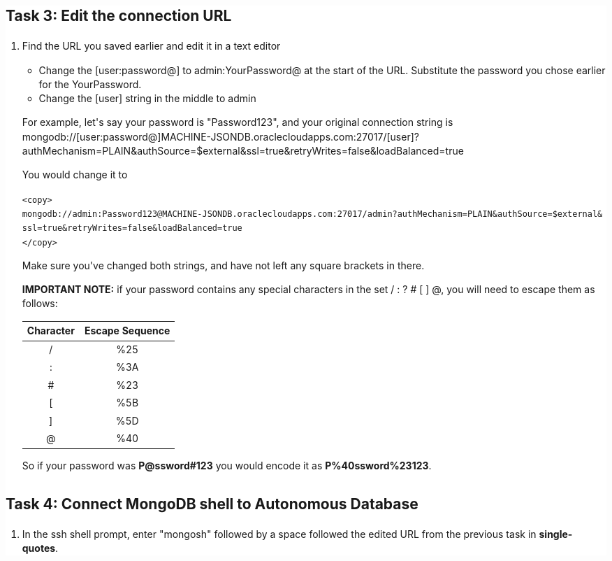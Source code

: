 ## Task 3: Edit the connection URL

1. Find the URL you saved earlier and edit it in a text editor

	* Change the [user:password@] to admin:YourPassword@ at the start of the URL. Substitute the password you chose earlier for the YourPassword.
	* Change the [user] string in the middle to admin

   	For example, let's say your password is "Password123", and your original connection string is mongodb://[user:password@]MACHINE-JSONDB.oraclecloudapps.com:27017/[user]?authMechanism=PLAIN&authSource=$external&ssl=true&retryWrites=false&loadBalanced=true

	You would change it to 

	```
	<copy>
	mongodb://admin:Password123@MACHINE-JSONDB.oraclecloudapps.com:27017/admin?authMechanism=PLAIN&authSource=$external&ssl=true&retryWrites=false&loadBalanced=true
    </copy>
	```

	Make sure you've changed both strings, and have not left any square brackets in there.

	**IMPORTANT NOTE:** if your password contains any special characters in the set / : ? # [ ] @, you will need to escape them as follows:

	| Character | Escape Sequence |
	| :---:     | :---: |
	| /	 | %25 |
	| :	 | %3A |
	| #	 | %23 |
	| [	 | %5B |
	| ]  | %5D |
	| @	 | %40 |

	So if your password was **P@ssword#123** you would encode it as **P%40ssword%23123**.

## Task 4: Connect MongoDB shell to Autonomous Database

1. In the ssh shell prompt, enter "mongosh" followed by a space followed the edited URL from the previous task in **single-quotes**.
